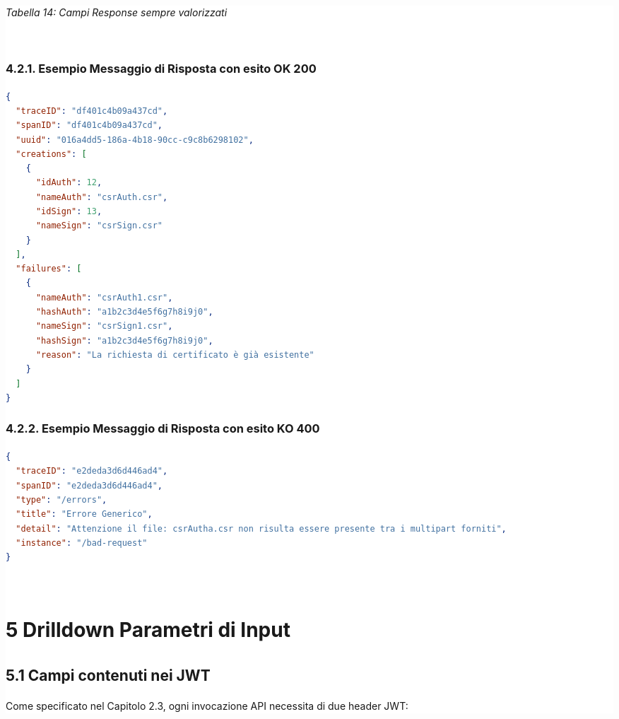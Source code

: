 _Tabella 14: Campi Response sempre valorizzati_

<br>

### 4.2.1. Esempio Messaggio di Risposta con esito OK 200

```json
{
  "traceID": "df401c4b09a437cd",
  "spanID": "df401c4b09a437cd",
  "uuid": "016a4dd5-186a-4b18-90cc-c9c8b6298102",
  "creations": [
    {
      "idAuth": 12,
      "nameAuth": "csrAuth.csr",
      "idSign": 13,
      "nameSign": "csrSign.csr"
    }
  ],
  "failures": [
    {
      "nameAuth": "csrAuth1.csr",
      "hashAuth": "a1b2c3d4e5f6g7h8i9j0",
      "nameSign": "csrSign1.csr",
      "hashSign": "a1b2c3d4e5f6g7h8i9j0",
      "reason": "La richiesta di certificato è già esistente"
    }
  ]
}
```

### 4.2.2. Esempio Messaggio di Risposta con esito KO 400

``` json
{
  "traceID": "e2deda3d6d446ad4",
  "spanID": "e2deda3d6d446ad4",
  "type": "/errors",
  "title": "Errore Generico",
  "detail": "Attenzione il file: csrAutha.csr non risulta essere presente tra i multipart forniti",
  "instance": "/bad-request"
}
```

<br>

# 5 Drilldown Parametri di Input

## 5.1 Campi contenuti nei JWT

Come specificato nel Capitolo 2.3, ogni invocazione API necessita di due header JWT:
